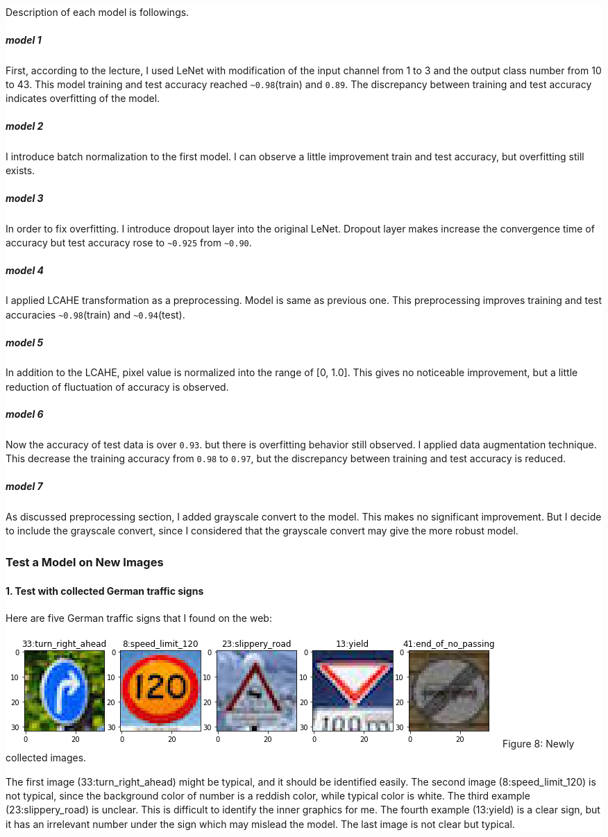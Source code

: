 Description of each model is followings.

##### model 1
First, according to the lecture, I used LeNet with modification of the input channel from 1 to 3 and the output class number from 10 to 43.
This model training and test accuracy reached `~0.98`(train) and `0.89`. The discrepancy between training and test accuracy indicates overfitting of the model.

##### model 2
I introduce batch normalization to the first model. I can observe a little improvement train and test accuracy, but overfitting still exists.

##### model 3
In order to fix overfitting. I introduce dropout layer into the original LeNet. Dropout layer makes increase the convergence time of accuracy but test accuracy rose to `~0.925` from `~0.90`.

##### model 4
I applied LCAHE transformation as a preprocessing. Model is same as previous one. This preprocessing improves training and test accuracies `~0.98`(train) and `~0.94`(test).

##### model 5
In addition to the LCAHE, pixel value is normalized into the range of [0, 1.0]. This gives no noticeable improvement, but a little reduction of fluctuation of accuracy is observed.

##### model 6
Now the accuracy of test data is over `0.93`. but there is overfitting behavior still observed. I applied data augmentation technique. This decrease the training accuracy from `0.98` to `0.97`, but the discrepancy between training and test accuracy is reduced.

##### model 7
As discussed preprocessing section, I added grayscale convert to the model. This makes no significant improvement. But I decide to include the grayscale convert, since I considered that the grayscale convert may give the more robust model.

### Test a Model on New Images

#### 1. Test with collected German traffic signs

Here are five German traffic signs that I found on the web:

![Collected Images](output/test_image.png)
Figure 8: Newly collected images.

The first image (33:turn_right_ahead) might be typical, and it should be identified easily. The second image (8:speed_limit_120) is not typical, since the background color of number is a reddish color, while typical color is white. The third example (23:slippery_road) is unclear. This is difficult to identify the inner graphics for me. The fourth example (13:yield) is a clear sign, but it has an irrelevant number under the sign which may mislead the model. The last image is not clear but typical.
